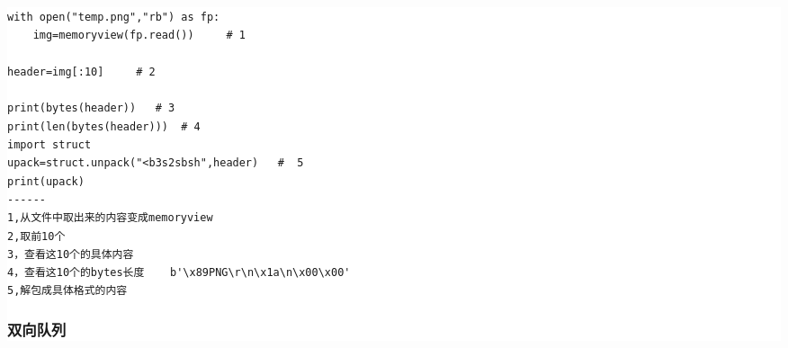 ```
with open("temp.png","rb") as fp:
    img=memoryview(fp.read())     # 1

header=img[:10]     # 2

print(bytes(header))   # 3
print(len(bytes(header)))  # 4
import struct
upack=struct.unpack("<b3s2sbsh",header)   #  5
print(upack)
------
1,从文件中取出来的内容变成memoryview
2,取前10个
3，查看这10个的具体内容
4，查看这10个的bytes长度    b'\x89PNG\r\n\x1a\n\x00\x00'
5,解包成具体格式的内容
```

### 双向队列






